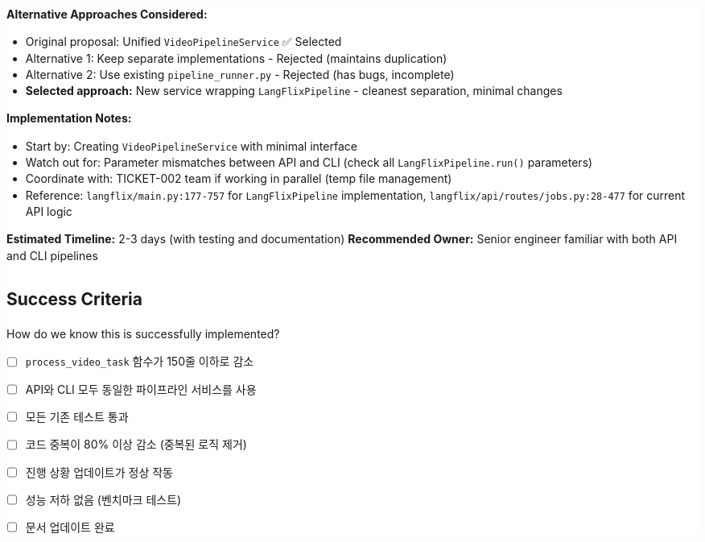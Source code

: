 **Alternative Approaches Considered:**
- Original proposal: Unified `VideoPipelineService` ✅ Selected
- Alternative 1: Keep separate implementations - Rejected (maintains duplication)
- Alternative 2: Use existing `pipeline_runner.py` - Rejected (has bugs, incomplete)
- **Selected approach:** New service wrapping `LangFlixPipeline` - cleanest separation, minimal changes

**Implementation Notes:**
- Start by: Creating `VideoPipelineService` with minimal interface
- Watch out for: Parameter mismatches between API and CLI (check all `LangFlixPipeline.run()` parameters)
- Coordinate with: TICKET-002 team if working in parallel (temp file management)
- Reference: `langflix/main.py:177-757` for `LangFlixPipeline` implementation, `langflix/api/routes/jobs.py:28-477` for current API logic

**Estimated Timeline:** 2-3 days (with testing and documentation)
**Recommended Owner:** Senior engineer familiar with both API and CLI pipelines

## Success Criteria
How do we know this is successfully implemented?
- [ ] `process_video_task` 함수가 150줄 이하로 감소
- [ ] API와 CLI 모두 동일한 파이프라인 서비스를 사용
- [ ] 모든 기존 테스트 통과
- [ ] 코드 중복이 80% 이상 감소 (중복된 로직 제거)
- [ ] 진행 상황 업데이트가 정상 작동
- [ ] 성능 저하 없음 (벤치마크 테스트)
- [ ] 문서 업데이트 완료

